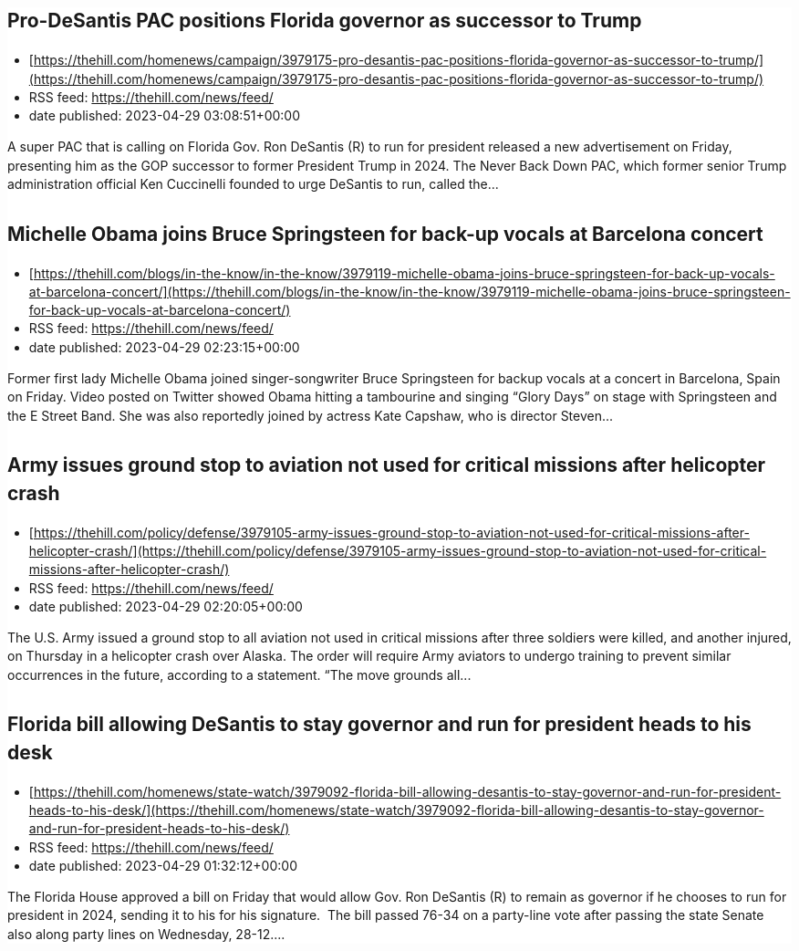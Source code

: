 ## Pro-DeSantis PAC positions Florida governor as successor to Trump
 - [https://thehill.com/homenews/campaign/3979175-pro-desantis-pac-positions-florida-governor-as-successor-to-trump/](https://thehill.com/homenews/campaign/3979175-pro-desantis-pac-positions-florida-governor-as-successor-to-trump/)
 - RSS feed: https://thehill.com/news/feed/
 - date published: 2023-04-29 03:08:51+00:00

A super PAC that is calling on Florida Gov. Ron DeSantis (R) to run for president released a new advertisement on Friday, presenting him as the GOP successor to former President Trump in 2024. The Never Back Down PAC, which former senior Trump administration official Ken Cuccinelli founded to urge DeSantis to run, called the...

## Michelle Obama joins Bruce Springsteen for back-up vocals at Barcelona concert
 - [https://thehill.com/blogs/in-the-know/in-the-know/3979119-michelle-obama-joins-bruce-springsteen-for-back-up-vocals-at-barcelona-concert/](https://thehill.com/blogs/in-the-know/in-the-know/3979119-michelle-obama-joins-bruce-springsteen-for-back-up-vocals-at-barcelona-concert/)
 - RSS feed: https://thehill.com/news/feed/
 - date published: 2023-04-29 02:23:15+00:00

Former first lady Michelle Obama joined singer-songwriter Bruce Springsteen for backup vocals at a concert in Barcelona, Spain on Friday.  Video posted on Twitter showed Obama hitting a tambourine and singing “Glory Days” on stage with Springsteen and the E Street Band. She was also reportedly joined by actress Kate Capshaw, who is director Steven...

## Army issues ground stop to aviation not used for critical missions after helicopter crash
 - [https://thehill.com/policy/defense/3979105-army-issues-ground-stop-to-aviation-not-used-for-critical-missions-after-helicopter-crash/](https://thehill.com/policy/defense/3979105-army-issues-ground-stop-to-aviation-not-used-for-critical-missions-after-helicopter-crash/)
 - RSS feed: https://thehill.com/news/feed/
 - date published: 2023-04-29 02:20:05+00:00

The U.S. Army issued a ground stop to all aviation not used in critical missions after three soldiers were killed, and another injured, on Thursday in a helicopter crash over Alaska. The order will require Army aviators to undergo training to prevent similar occurrences in the future, according to a statement. “The move grounds all...

## Florida bill allowing DeSantis to stay governor and run for president heads to his desk
 - [https://thehill.com/homenews/state-watch/3979092-florida-bill-allowing-desantis-to-stay-governor-and-run-for-president-heads-to-his-desk/](https://thehill.com/homenews/state-watch/3979092-florida-bill-allowing-desantis-to-stay-governor-and-run-for-president-heads-to-his-desk/)
 - RSS feed: https://thehill.com/news/feed/
 - date published: 2023-04-29 01:32:12+00:00

The Florida House approved a bill on Friday that would allow Gov. Ron DeSantis (R) to remain as governor if he chooses to run for president in 2024, sending it to his for his signature.  The bill passed 76-34 on a party-line vote after passing the state Senate also along party lines on Wednesday, 28-12....
